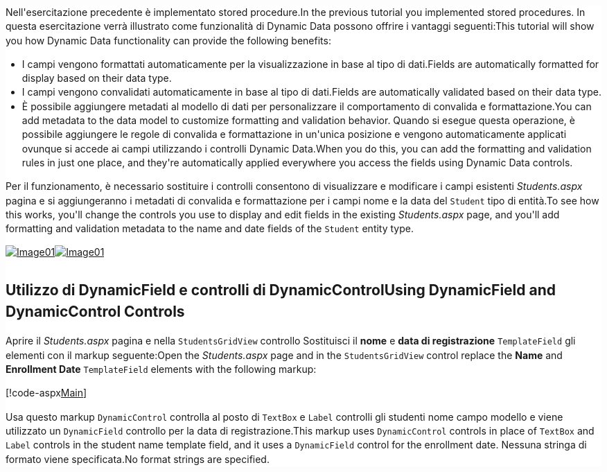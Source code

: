 <span data-ttu-id="266ae-109">Nell'esercitazione precedente è implementato stored procedure.</span><span class="sxs-lookup"><span data-stu-id="266ae-109">In the previous tutorial you implemented stored procedures.</span></span> <span data-ttu-id="266ae-110">In questa esercitazione verrà illustrato come funzionalità di Dynamic Data possono offrire i vantaggi seguenti:</span><span class="sxs-lookup"><span data-stu-id="266ae-110">This tutorial will show you how Dynamic Data functionality can provide the following benefits:</span></span>

- <span data-ttu-id="266ae-111">I campi vengono formattati automaticamente per la visualizzazione in base al tipo di dati.</span><span class="sxs-lookup"><span data-stu-id="266ae-111">Fields are automatically formatted for display based on their data type.</span></span>
- <span data-ttu-id="266ae-112">I campi vengono convalidati automaticamente in base al tipo di dati.</span><span class="sxs-lookup"><span data-stu-id="266ae-112">Fields are automatically validated based on their data type.</span></span>
- <span data-ttu-id="266ae-113">È possibile aggiungere metadati al modello di dati per personalizzare il comportamento di convalida e formattazione.</span><span class="sxs-lookup"><span data-stu-id="266ae-113">You can add metadata to the data model to customize formatting and validation behavior.</span></span> <span data-ttu-id="266ae-114">Quando si esegue questa operazione, è possibile aggiungere le regole di convalida e formattazione in un'unica posizione e vengono automaticamente applicati ovunque si accede ai campi utilizzando i controlli Dynamic Data.</span><span class="sxs-lookup"><span data-stu-id="266ae-114">When you do this, you can add the formatting and validation rules in just one place, and they're automatically applied everywhere you access the fields using Dynamic Data controls.</span></span>

<span data-ttu-id="266ae-115">Per il funzionamento, è necessario sostituire i controlli consentono di visualizzare e modificare i campi esistenti *Students.aspx* pagina e si aggiungeranno i metadati di convalida e formattazione per i campi nome e la data del `Student` tipo di entità.</span><span class="sxs-lookup"><span data-stu-id="266ae-115">To see how this works, you'll change the controls you use to display and edit fields in the existing *Students.aspx* page, and you'll add formatting and validation metadata to the name and date fields of the `Student` entity type.</span></span>

<span data-ttu-id="266ae-116">[![Image01](the-entity-framework-and-aspnet-getting-started-part-8/_static/image2.png)](the-entity-framework-and-aspnet-getting-started-part-8/_static/image1.png)</span><span class="sxs-lookup"><span data-stu-id="266ae-116">[![Image01](the-entity-framework-and-aspnet-getting-started-part-8/_static/image2.png)](the-entity-framework-and-aspnet-getting-started-part-8/_static/image1.png)</span></span>

## <a name="using-dynamicfield-and-dynamiccontrol-controls"></a><span data-ttu-id="266ae-117">Utilizzo di DynamicField e controlli di DynamicControl</span><span class="sxs-lookup"><span data-stu-id="266ae-117">Using DynamicField and DynamicControl Controls</span></span>

<span data-ttu-id="266ae-118">Aprire il *Students.aspx* pagina e nella `StudentsGridView` controllo Sostituisci il **nome** e **data di registrazione** `TemplateField` gli elementi con il markup seguente:</span><span class="sxs-lookup"><span data-stu-id="266ae-118">Open the *Students.aspx* page and in the `StudentsGridView` control replace the **Name** and **Enrollment Date** `TemplateField` elements with the following markup:</span></span>

[!code-aspx[Main](the-entity-framework-and-aspnet-getting-started-part-8/samples/sample1.aspx)]

<span data-ttu-id="266ae-119">Usa questo markup `DynamicControl` controlla al posto di `TextBox` e `Label` controlli gli studenti nome campo modello e viene utilizzato un `DynamicField` controllo per la data di registrazione.</span><span class="sxs-lookup"><span data-stu-id="266ae-119">This markup uses `DynamicControl` controls in place of `TextBox` and `Label` controls in the student name template field, and it uses a `DynamicField` control for the enrollment date.</span></span> <span data-ttu-id="266ae-120">Nessuna stringa di formato viene specificata.</span><span class="sxs-lookup"><span data-stu-id="266ae-120">No format strings are specified.</span></span>
